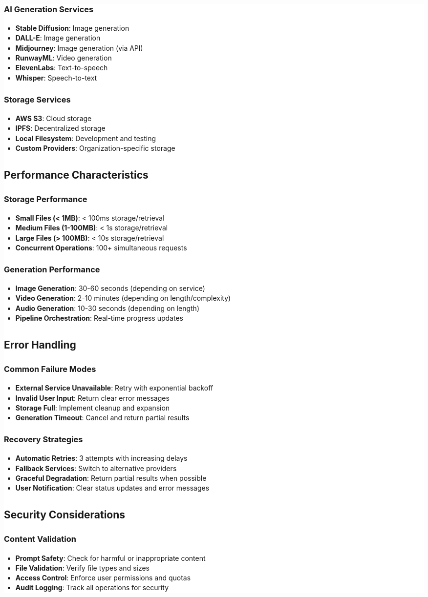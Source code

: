 ### **AI Generation Services**
- **Stable Diffusion**: Image generation
- **DALL-E**: Image generation
- **Midjourney**: Image generation (via API)
- **RunwayML**: Video generation
- **ElevenLabs**: Text-to-speech
- **Whisper**: Speech-to-text

### **Storage Services**
- **AWS S3**: Cloud storage
- **IPFS**: Decentralized storage
- **Local Filesystem**: Development and testing
- **Custom Providers**: Organization-specific storage

## **Performance Characteristics**

### **Storage Performance**
- **Small Files (< 1MB)**: < 100ms storage/retrieval
- **Medium Files (1-100MB)**: < 1s storage/retrieval
- **Large Files (> 100MB)**: < 10s storage/retrieval
- **Concurrent Operations**: 100+ simultaneous requests

### **Generation Performance**
- **Image Generation**: 30-60 seconds (depending on service)
- **Video Generation**: 2-10 minutes (depending on length/complexity)
- **Audio Generation**: 10-30 seconds (depending on length)
- **Pipeline Orchestration**: Real-time progress updates

## **Error Handling**

### **Common Failure Modes**
- **External Service Unavailable**: Retry with exponential backoff
- **Invalid User Input**: Return clear error messages
- **Storage Full**: Implement cleanup and expansion
- **Generation Timeout**: Cancel and return partial results

### **Recovery Strategies**
- **Automatic Retries**: 3 attempts with increasing delays
- **Fallback Services**: Switch to alternative providers
- **Graceful Degradation**: Return partial results when possible
- **User Notification**: Clear status updates and error messages

## **Security Considerations**

### **Content Validation**
- **Prompt Safety**: Check for harmful or inappropriate content
- **File Validation**: Verify file types and sizes
- **Access Control**: Enforce user permissions and quotas
- **Audit Logging**: Track all operations for security
